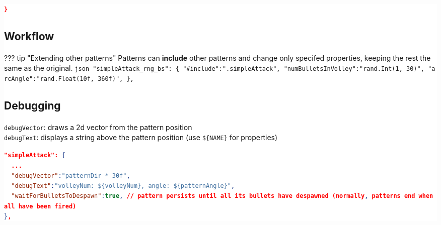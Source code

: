 ```json
}
```

## Workflow

??? tip "Extending other patterns"
	Patterns can **include** other patterns and change only specifed properties, keeping the rest the same as the original.
	```json
	"simpleAttack_rng_bs": {
	  "#include":".simpleAttack",
	  "numBulletsInVolley":"rand.Int(1, 30)",
	  "arcAngle":"rand.Float(10f, 360f)",
	},
	```
	<video controls> <source src="https://files.facepunch.com/ryleigh/1b0811b1/2019-08-08_23-33-03.mp4" type="video/mp4"> </video>

## Debugging

`debugVector`: draws a 2d vector from the pattern position <br>
`debugText`: displays a string above the pattern position (use `${NAME}` for properties)
```json
"simpleAttack": {
  ...
  "debugVector":"patternDir * 30f",
  "debugText":"volleyNum: ${volleyNum}, angle: ${patternAngle}",
  "waitForBulletsToDespawn":true, // pattern persists until all its bullets have despawned (normally, patterns end when all have been fired)
},
```
<video controls> <source src="https://files.facepunch.com/ryleigh/1b0911b1/2019-08-09_00-57-28.mp4" type="video/mp4"> </video>
